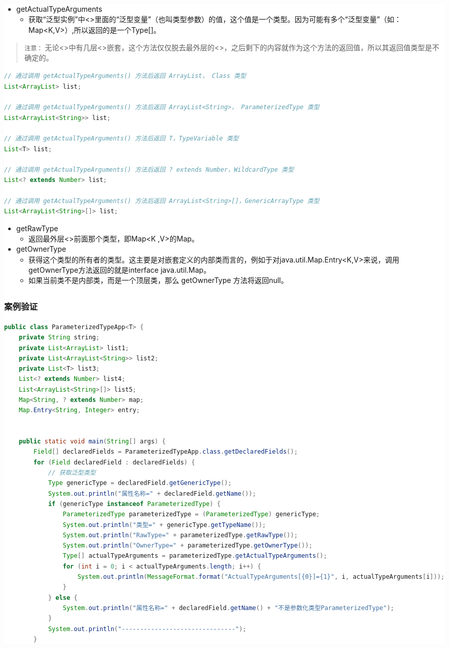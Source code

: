 - getActualTypeArguments
  - 获取“泛型实例”中<>里面的“泛型变量”（也叫类型参数）的值，这个值是一个类型。因为可能有多个“泛型变量”（如：Map<K,V>）,所以返回的是一个Type[]。

>  `注意：` 无论<>中有几层<>嵌套，这个方法仅仅脱去最外层的<>，之后剩下的内容就作为这个方法的返回值，所以其返回值类型是不确定的。

```java
// 通过调用 getActualTypeArguments() 方法后返回 ArrayList， Class 类型
List<ArrayList> list;

// 通过调用 getActualTypeArguments() 方法后返回 ArrayList<String>， ParameterizedType 类型
List<ArrayList<String>> list;

// 通过调用 getActualTypeArguments() 方法后返回 T，TypeVariable 类型
List<T> list;

// 通过调用 getActualTypeArguments() 方法后返回 ? extends Number，WildcardType 类型
List<? extends Number> list;

// 通过调用 getActualTypeArguments() 方法后返回 ArrayList<String>[]，GenericArrayType 类型
List<ArrayList<String>[]> list;
```

- getRawType
  - 返回最外层<>前面那个类型，即Map<K ,V>的Map。
- getOwnerType
  - 获得这个类型的所有者的类型。这主要是对嵌套定义的内部类而言的，例如于对java.util.Map.Entry<K,V>来说，调用getOwnerType方法返回的就是interface java.util.Map。
  - 如果当前类不是内部类，而是一个顶层类，那么 getOwnerType 方法将返回null。

##  

### 案例验证

```java
public class ParameterizedTypeApp<T> {
    private String string;
    private List<ArrayList> list1;
    private List<ArrayList<String>> list2;
    private List<T> list3;
    List<? extends Number> list4;
    List<ArrayList<String>[]> list5;
    Map<String, ? extends Number> map;
    Map.Entry<String, Integer> entry;


    public static void main(String[] args) {
        Field[] declaredFields = ParameterizedTypeApp.class.getDeclaredFields();
        for (Field declaredField : declaredFields) {
            // 获取泛型类型
            Type genericType = declaredField.getGenericType();
            System.out.println("属性名称=" + declaredField.getName());
            if (genericType instanceof ParameterizedType) {
                ParameterizedType parameterizedType = (ParameterizedType) genericType;
                System.out.println("类型=" + genericType.getTypeName());
                System.out.println("RawType=" + parameterizedType.getRawType());
                System.out.println("OwnerType=" + parameterizedType.getOwnerType());
                Type[] actualTypeArguments = parameterizedType.getActualTypeArguments();
                for (int i = 0; i < actualTypeArguments.length; i++) {
                    System.out.println(MessageFormat.format("ActualTypeArguments[{0}]={1}", i, actualTypeArguments[i]));
                }
            } else {
                System.out.println("属性名称=" + declaredField.getName() + "不是参数化类型ParameterizedType");
            }
            System.out.println("-------------------------------");
        }
```